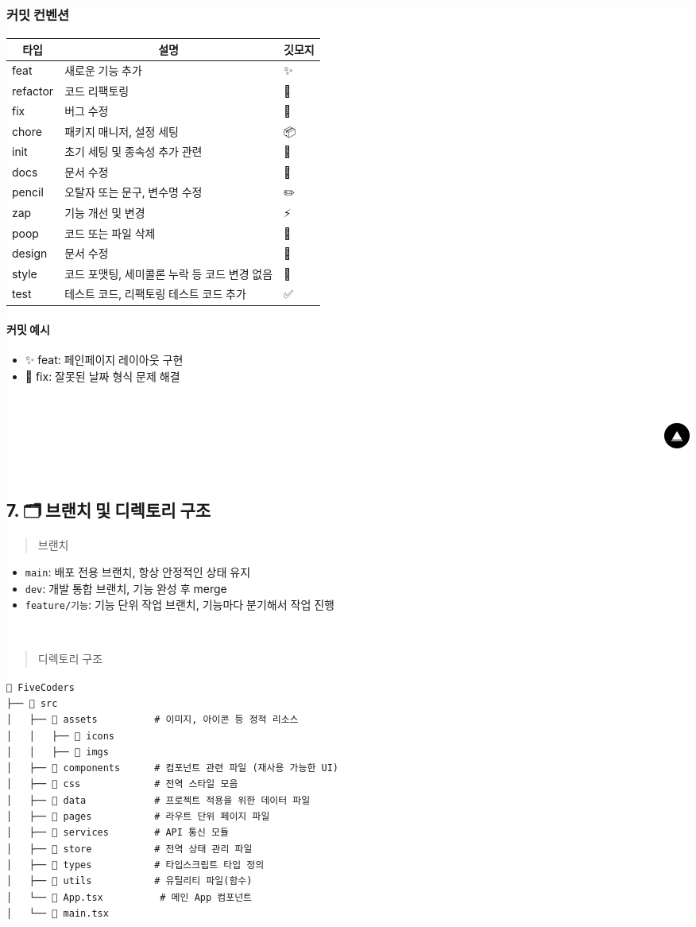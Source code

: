 ### 커밋 컨벤션

| **타입** | **설명**                                     | **깃모지** |
| -------- | -------------------------------------------- | ---------- |
| feat     | 새로운 기능 추가                             | ✨         |
| refactor | 코드 리팩토링                                | 🔨         |
| fix      | 버그 수정                                    | 🐛         |
| chore    | 패키지 매니저, 설정 세팅                     | 📦         |
| init     | 초기 세팅 및 종속성 추가 관련                | 🌱         |
| docs     | 문서 수정                                    | 📝         |
| pencil   | 오탈자 또는 문구, 변수명 수정                | ✏️         |
| zap      | 기능 개선 및 변경                            | ⚡️        |
| poop     | 코드 또는 파일 삭제                          | 💩         |
| design   | 문서 수정                                    | 🎨         |
| style    | 코드 포맷팅, 세미콜론 누락 등 코드 변경 없음 | 💄         |
| test     | 테스트 코드, 리팩토링 테스트 코드 추가       | ✅         |

#### 커밋 예시

- ✨ feat: 페인페이지 레이아웃 구현
- 🐛 fix: 잘못된 날짜 형식 문제 해결

<br>


<p style='background: black; width: 32px; height: 32px; border-radius: 50%; display: flex; justify-content: center; align-items: center; margin-left: auto;'><a href="#top" style='color: white; '>▲</a></p>

<br>

## 7.<span id="7"> 🗂️ 브랜치 및 디렉토리 구조</span>

> 브랜치

- `main`: 배포 전용 브랜치, 항상 안정적인 상태 유지
- `dev`: 개발 통합 브랜치, 기능 완성 후 merge
- `feature/기능`: 기능 단위 작업 브랜치, 기능마다 분기해서 작업 진행

<br>

> 디렉토리 구조

```
📂 FiveCoders
├── 📂 src
│   ├── 📂 assets          # 이미지, 아이콘 등 정적 리소스
│   │   ├── 📂 icons
│   │   ├── 📂 imgs
│   ├── 📂 components      # 컴포넌트 관련 파일 (재사용 가능한 UI)
│   ├── 📂 css             # 전역 스타일 모음
│   ├── 📂 data            # 프로젝트 적용을 위한 데이터 파일
│   ├── 📂 pages           # 라우트 단위 페이지 파일
│   ├── 📂 services        # API 통신 모듈
│   ├── 📂 store           # 전역 상태 관리 파일
│   ├── 📂 types           # 타입스크립트 타입 정의
│   ├── 📂 utils           # 유틸리티 파일(함수)
│   └── 📄 App.tsx          # 메인 App 컴포넌트
│   └── 📄 main.tsx
```